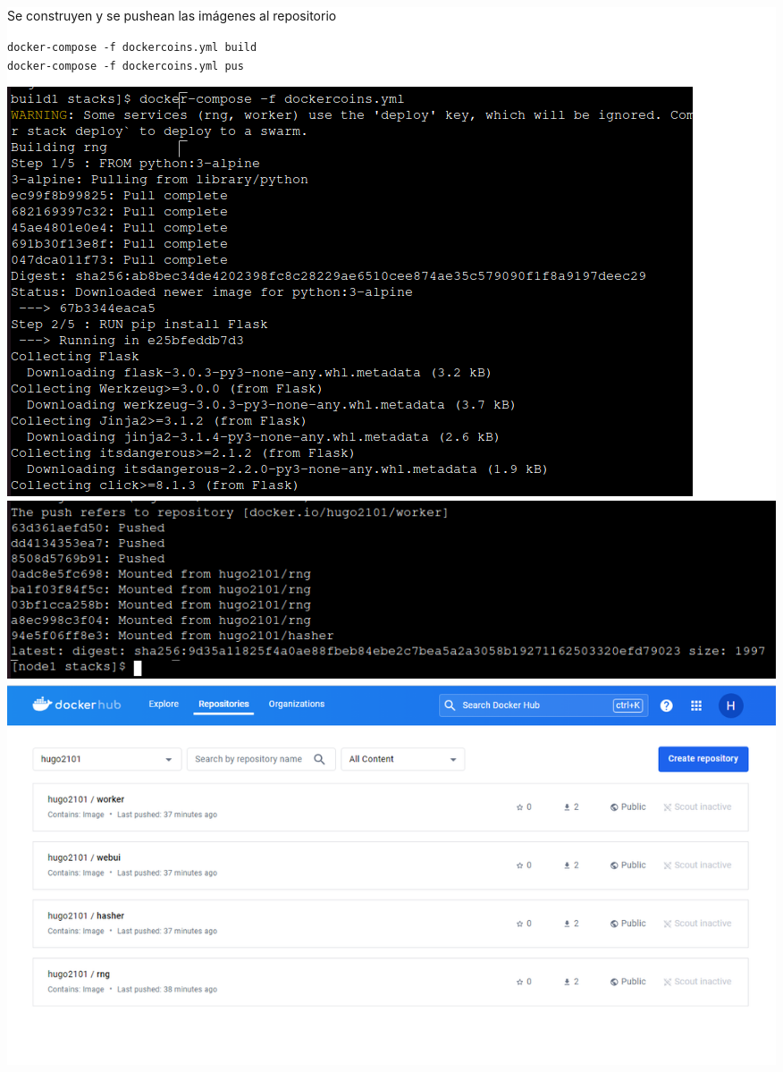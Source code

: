 Se construyen y se pushean las imágenes al repositorio
```
docker-compose -f dockercoins.yml build
docker-compose -f dockercoins.yml pus
```
![img](./img/img30.png)
![img](./img/img29.png)
![img](./img/img33.png)
